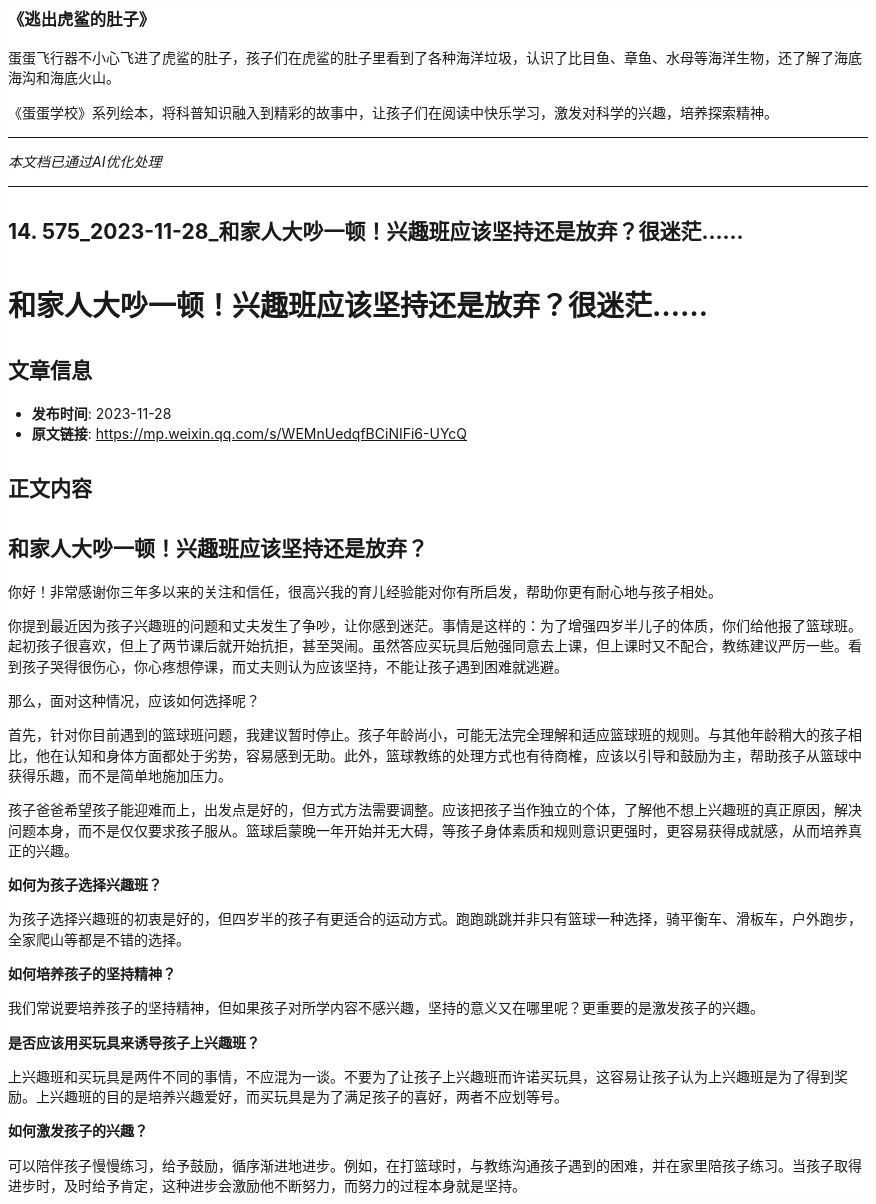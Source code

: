 ### 《逃出虎鲨的肚子》

蛋蛋飞行器不小心飞进了虎鲨的肚子，孩子们在虎鲨的肚子里看到了各种海洋垃圾，认识了比目鱼、章鱼、水母等海洋生物，还了解了海底海沟和海底火山。

《蛋蛋学校》系列绘本，将科普知识融入到精彩的故事中，让孩子们在阅读中快乐学习，激发对科学的兴趣，培养探索精神。


---
*本文档已通过AI优化处理*


---


## 14. 575_2023-11-28_和家人大吵一顿！兴趣班应该坚持还是放弃？很迷茫……

# 和家人大吵一顿！兴趣班应该坚持还是放弃？很迷茫……

## 文章信息
- **发布时间**: 2023-11-28
- **原文链接**: https://mp.weixin.qq.com/s/WEMnUedqfBCiNIFi6-UYcQ


## 正文内容

## 和家人大吵一顿！兴趣班应该坚持还是放弃？

你好！非常感谢你三年多以来的关注和信任，很高兴我的育儿经验能对你有所启发，帮助你更有耐心地与孩子相处。

你提到最近因为孩子兴趣班的问题和丈夫发生了争吵，让你感到迷茫。事情是这样的：为了增强四岁半儿子的体质，你们给他报了篮球班。起初孩子很喜欢，但上了两节课后就开始抗拒，甚至哭闹。虽然答应买玩具后勉强同意去上课，但上课时又不配合，教练建议严厉一些。看到孩子哭得很伤心，你心疼想停课，而丈夫则认为应该坚持，不能让孩子遇到困难就逃避。

那么，面对这种情况，应该如何选择呢？

首先，针对你目前遇到的篮球班问题，我建议暂时停止。孩子年龄尚小，可能无法完全理解和适应篮球班的规则。与其他年龄稍大的孩子相比，他在认知和身体方面都处于劣势，容易感到无助。此外，篮球教练的处理方式也有待商榷，应该以引导和鼓励为主，帮助孩子从篮球中获得乐趣，而不是简单地施加压力。

孩子爸爸希望孩子能迎难而上，出发点是好的，但方式方法需要调整。应该把孩子当作独立的个体，了解他不想上兴趣班的真正原因，解决问题本身，而不是仅仅要求孩子服从。篮球启蒙晚一年开始并无大碍，等孩子身体素质和规则意识更强时，更容易获得成就感，从而培养真正的兴趣。

**如何为孩子选择兴趣班？**

为孩子选择兴趣班的初衷是好的，但四岁半的孩子有更适合的运动方式。跑跑跳跳并非只有篮球一种选择，骑平衡车、滑板车，户外跑步，全家爬山等都是不错的选择。

**如何培养孩子的坚持精神？**

我们常说要培养孩子的坚持精神，但如果孩子对所学内容不感兴趣，坚持的意义又在哪里呢？更重要的是激发孩子的兴趣。

**是否应该用买玩具来诱导孩子上兴趣班？**

上兴趣班和买玩具是两件不同的事情，不应混为一谈。不要为了让孩子上兴趣班而许诺买玩具，这容易让孩子认为上兴趣班是为了得到奖励。上兴趣班的目的是培养兴趣爱好，而买玩具是为了满足孩子的喜好，两者不应划等号。

**如何激发孩子的兴趣？**

可以陪伴孩子慢慢练习，给予鼓励，循序渐进地进步。例如，在打篮球时，与教练沟通孩子遇到的困难，并在家里陪孩子练习。当孩子取得进步时，及时给予肯定，这种进步会激励他不断努力，而努力的过程本身就是坚持。
